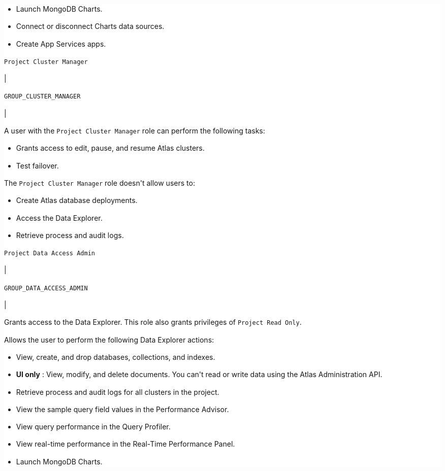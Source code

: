   * Launch MongoDB Charts.

  * Connect or disconnect Charts data sources.

  * Create App Services apps.

  
  
`Project Cluster Manager`

    

|

`GROUP_CLUSTER_MANAGER`

|

A user with the `Project Cluster Manager` role can perform the following
tasks:

  * Grants access to edit, pause, and resume Atlas clusters.

  * Test failover.

The `Project Cluster Manager` role doesn't allow users to:

  * Create Atlas database deployments.

  * Access the Data Explorer.

  * Retrieve process and audit logs.

  
  
`Project Data Access Admin`

    

|

`GROUP_DATA_ACCESS_ADMIN`

|

Grants access to the Data Explorer. This role also grants privileges of
`Project Read Only`.

Allows the user to perform the following Data Explorer actions:

  * View, create, and drop databases, collections, and indexes.

  *  **UI only** : View, modify, and delete documents. You can't read or write data using the Atlas Administration API.

  * Retrieve process and audit logs for all clusters in the project.

  * View the sample query field values in the Performance Advisor.

  * View query performance in the Query Profiler.

  * View real-time performance in the Real-Time Performance Panel.

  * Launch MongoDB Charts.
